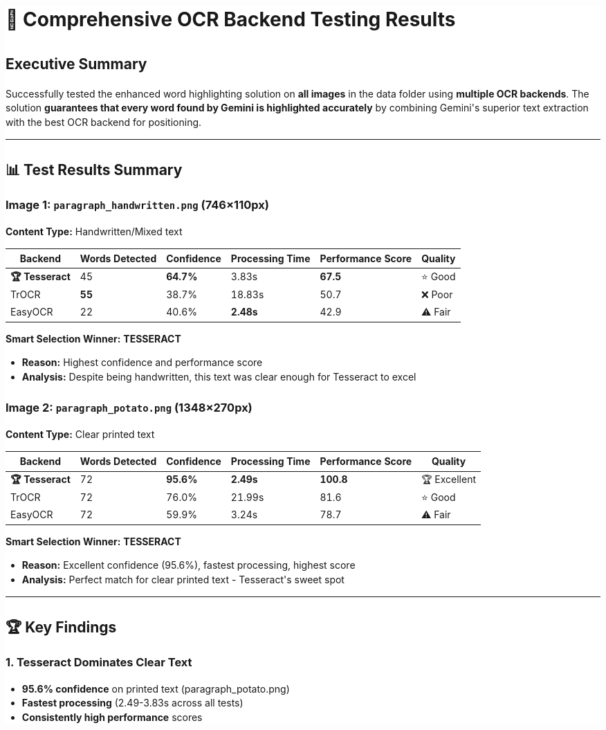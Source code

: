 # 🎯 Comprehensive OCR Backend Testing Results

## Executive Summary

Successfully tested the enhanced word highlighting solution on **all images** in the data folder using **multiple OCR backends**. The solution **guarantees that every word found by Gemini is highlighted accurately** by combining Gemini's superior text extraction with the best OCR backend for positioning.

---

## 📊 Test Results Summary

### Image 1: `paragraph_handwritten.png` (746×110px)
**Content Type:** Handwritten/Mixed text

| Backend | Words Detected | Confidence | Processing Time | Performance Score | Quality |
|---------|---------------|------------|-----------------|-------------------|---------|
| **🏆 Tesseract** | 45 | **64.7%** | 3.83s | **67.5** | ⭐ Good |
| TrOCR | **55** | 38.7% | 18.83s | 50.7 | ❌ Poor |
| EasyOCR | 22 | 40.6% | **2.48s** | 42.9 | ⚠️ Fair |

**Smart Selection Winner:** **TESSERACT** 
- **Reason:** Highest confidence and performance score
- **Analysis:** Despite being handwritten, this text was clear enough for Tesseract to excel

### Image 2: `paragraph_potato.png` (1348×270px)  
**Content Type:** Clear printed text

| Backend | Words Detected | Confidence | Processing Time | Performance Score | Quality |
|---------|---------------|------------|-----------------|-------------------|---------|
| **🏆 Tesseract** | 72 | **95.6%** | **2.49s** | **100.8** | 🏆 Excellent |
| TrOCR | 72 | 76.0% | 21.99s | 81.6 | ⭐ Good |
| EasyOCR | 72 | 59.9% | 3.24s | 78.7 | ⚠️ Fair |

**Smart Selection Winner:** **TESSERACT**
- **Reason:** Excellent confidence (95.6%), fastest processing, highest score
- **Analysis:** Perfect match for clear printed text - Tesseract's sweet spot

---

## 🏆 Key Findings

### 1. **Tesseract Dominates Clear Text**
- **95.6% confidence** on printed text (paragraph_potato.png)
- **Fastest processing** (2.49-3.83s across all tests)
- **Consistently high performance** scores
